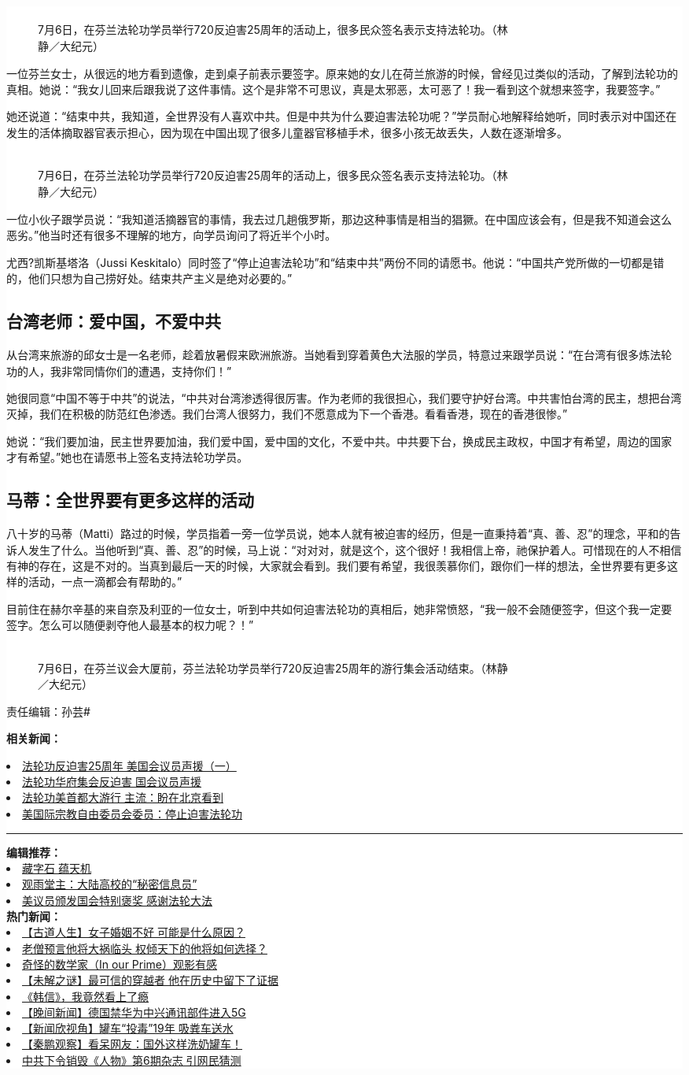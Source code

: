 <figure id="attachment_14289795" aria-describedby="caption-attachment-14289795" style="width: 600px" class="wp-caption aligncenter"><a target="_blank" href="https://i.epochtimes.com/assets/uploads/2024/07/id14289795-6e22fd8c4e847ce454d419cbc144c603.jpg"><img decoding="async" class="size-large wp-image-14289795" src="https://i.epochtimes.com/assets/uploads/2024/07/id14289795-6e22fd8c4e847ce454d419cbc144c603-600x450.jpg" alt="" width="600" b="450" /></a><figcaption id="caption-attachment-14289795" class="wp-caption-text">7月6日，在芬兰法轮功学员举行720反迫害25周年的活动上，很多民众签名表示支持法轮功。（林静<span style="font-family: 宋体;"><span lang="zh-CN"><span style="color: #000000;">／</span></span></span>大纪元）</figcaption></figure>
<p class="p3">一位芬兰女士，从很<span class="s5">远的地方看到遗像，走到桌子前表示要签字。原来她的女儿在荷兰旅游的时候，曾经见过类似的活动，了解到法轮功的真相。她说：</span><span class="s2">“</span>我女儿回来后跟我说了这件事情。这个是非常不可思议，真是太邪恶，太可恶了！我一看到这个就想来签字，我要签字。<span class="s2">”</span></p>
<p class="p3">她还说道：<span class="s2">“</span>结束中共，我知道，全世界没有人喜欢中共。但是中共为什么要迫害法轮功呢？<span class="s2">”</span>学员耐心地解释给她听，同时表示对中国还在发生的活体摘取器官表示担心，因为现在中国出现了很多儿童器官移植手术，很多小孩无故丢失，人数在逐渐增多。</p>
<figure id="attachment_14289803" aria-describedby="caption-attachment-14289803" style="width: 600px" class="wp-caption aligncenter"><a target="_blank" href="https://i.epochtimes.com/assets/uploads/2024/07/id14289803-5c2d69535c759dc9fd2b947b392310d9.jpg"><img decoding="async" class="size-large wp-image-14289803" src="https://i.epochtimes.com/assets/uploads/2024/07/id14289803-5c2d69535c759dc9fd2b947b392310d9-600x600.jpg" alt="" width="600" b="600" /></a><figcaption id="caption-attachment-14289803" class="wp-caption-text">7月6日，在芬兰法轮功学员举行720反迫害25周年的活动上，很多民众签名表示支持法轮功。（林静<span style="font-family: 宋体;"><span lang="zh-CN"><span style="color: #000000;">／</span></span></span>大纪元）</figcaption></figure>
<p class="p3">一位小伙子跟学员说：<span class="s2">“</span>我知道活摘器官的事情，我去过几趟俄罗斯，那边这种事情是相当的猖獗。在中国应该会有，但是我不知道会这么恶劣。<span class="s2">”</span>他当时还有很多不理解的地方，向学员询问了将近半个小时。</p>
<p class="p3">尤西?凯斯基塔洛（<span class="s2">Jussi Keskitalo</span>）同时签了“停止迫害法轮功”和“结束中共”两份不同的请愿书。他说：<span class="s2">“</span>中国共产党所做的一切都是错的，他们只想为自己捞好处。结束共产主义是绝对必要的。<span class="s2">”</span></p>
<h2 class="p6"><span class="s1"><b>台湾老师：爱中国，不爱中共</b></span></h2>
<p class="p3">从台湾来旅游的邱女士是一名老师，趁着放暑假来欧洲旅游。当她看到穿着黄色大法服的学员，特意过来跟学员说：<span class="s2">“</span>在台湾有很多炼法轮功的人，我非常同情你们的遭遇，支持你们！<span class="s2">”</span></p>
<p class="p3">她很同意“中国不等于中共”的说法，<span class="s2">“</span>中共对台湾渗透得很厉害。作为老师的我很担心，我们要守护好台湾。中共害怕台湾的民主，想把台湾灭掉，我们在积极的防范红色渗透。我们台湾人很努力，我们不愿意成为下一个香港。看看香港，现在的香港很惨。<span class="s2">”</span></p>
<p class="p3">她说：<span class="s2">“</span>我们要加油，民主世界要加油，我们爱中国，爱中国的文化，不爱中共。中共要下台，换成民主政权，中国才有希望，周边的国家才有希望。<span class="s2">”</span>她也在请愿书上签名支持法轮功学员。</p>
<h2 class="p6"><span class="s1"><b>马蒂：全世界要有更多这样的活动</b></span></h2>
<p class="p3">八十岁的马蒂（<span class="s2">Matti</span>）路过的时候，学员指着一旁一位学员说，她本人就有被迫害的经历，但是一直秉持着“真、善、忍”的理念，平和的告诉人发生了什么。当他听到“真、善、忍”的时候，马上说：<span class="s2">“</span>对对对，就是这个，这个很好！我相信上帝，祂保护着人。可惜现在的人不相信有神的存在，这是不对的。当真到最后一天的时候，大家就会看到。我们要有希望，我很羡慕你们，跟你们一样的想法，全世界要有更多这样的活动，一点一滴都会有帮助的。<span class="s2">”</span></p>
<p class="p3">目前住在赫尔辛基的来自奈及利亚的一位女士，听到中共如何迫害法轮功的真相后，她非常愤怒，<span class="s2">“</span>我一般不会随便签字，但这个我一定要签字。怎么可以随便剥夺他人最基本的权力呢？！<span class="s2">”</span></p>
<figure id="attachment_14289806" aria-describedby="caption-attachment-14289806" style="width: 600px" class="wp-caption aligncenter"><a target="_blank" href="https://i.epochtimes.com/assets/uploads/2024/07/id14289806-6d9f9a35867ad75877550ece6207c281.jpg"><img decoding="async" class="size-large wp-image-14289806" src="https://i.epochtimes.com/assets/uploads/2024/07/id14289806-6d9f9a35867ad75877550ece6207c281-600x450.jpg" alt="" width="600" b="450" /></a><figcaption id="caption-attachment-14289806" class="wp-caption-text">7月6日，在芬兰议会大厦前，芬兰法轮功学员举行720反迫害25周年的游行集会活动结束。（林静<span style="font-family: 宋体;"><span lang="zh-CN"><span style="color: #000000;">／</span></span></span>大纪元）</figcaption></figure>
<p>责任编辑：孙芸#</p>
	
<strong>相关新闻：</strong>
<li><a href="https://github.com/1992513/djy/blob/master/gb/24/7/10/n14287961.md#1">法轮功反迫害25周年 美国会议员声援（一）</a></li>
<li><a href="https://github.com/1992513/djy/blob/master/gb/24/7/11/n14288941.md#1">法轮功华府集会反迫害 国会议员声援</a></li>
<li><a href="https://github.com/1992513/djy/blob/master/gb/24/7/12/n14289043.md#1">法轮功美首都大游行 主流：盼在北京看到</a></li>
<li><a href="https://github.com/1992513/djy/blob/master/gb/24/7/12/n14289204.md#1">美国际宗教自由委员会委员：停止迫害法轮功</a></li>
<hr>
<strong>编辑推荐：</strong>
<li><a href="https://github.com/1992513/djy/blob/master/gb/14/6/9/n4173977.md?dfh#1" target="_blank">藏字石 蕴天机</a></li><li><a href="https://github.com/1992513/djy/blob/master/gb/18/8/25/n10666303.md#1" target="_blank">观雨堂主：大陆高校的“秘密信息员”</a></li><li><a href="https://github.com/1992513/djy/blob/master/gb/19/5/28/n11285941.md#1" target="_blank">美议员颁发国会特别褒奖 感谢法轮大法</a></li>
<strong>热门新闻：</strong>
<li><a href="https://github.com/1992513/djy/blob/master/gb/24/6/29/n14279772.md#1">【古道人生】女子婚姻不好 可能是什么原因？</a></li>
<li><a href="https://github.com/1992513/djy/blob/master/gb/24/7/5/n14284473.md#1">老僧预言他将大祸临头 权倾天下的他将如何选择？</a></li>
<li><a href="https://github.com/1992513/djy/blob/master/gb/24/7/7/n14285355.md#1">奇怪的数学家（In our Prime）观影有感</a></li>
<li><a href="https://github.com/1992513/djy/blob/master/gb/24/7/8/n14286164.md#1">【未解之谜】最可信的穿越者 他在历史中留下了证据</a></li>
<li><a href="https://github.com/1992513/djy/blob/master/gb/24/7/5/n14284224.md#1">《韩信》，我竟然看上了瘾</a></li>
<li><a href="https://github.com/1992513/djy/blob/master/gb/24/7/11/n14288411.md#1">【晚间新闻】德国禁华为中兴通讯部件进入5G</a></li>
<li><a href="https://github.com/1992513/djy/blob/master/gb/24/7/10/n14288167.md#1">【新闻欣视角】罐车“投毒”19年 吸粪车送水</a></li>
<li><a href="https://github.com/1992513/djy/blob/master/gb/24/7/11/n14288216.md#1">【秦鹏观察】看呆网友：国外这样洗奶罐车！</a></li>
<li><a href="https://github.com/1992513/djy/blob/master/gb/24/7/9/n14287202.md#1">中共下令销毁《人物》第6期杂志 引网民猜测</a></li>